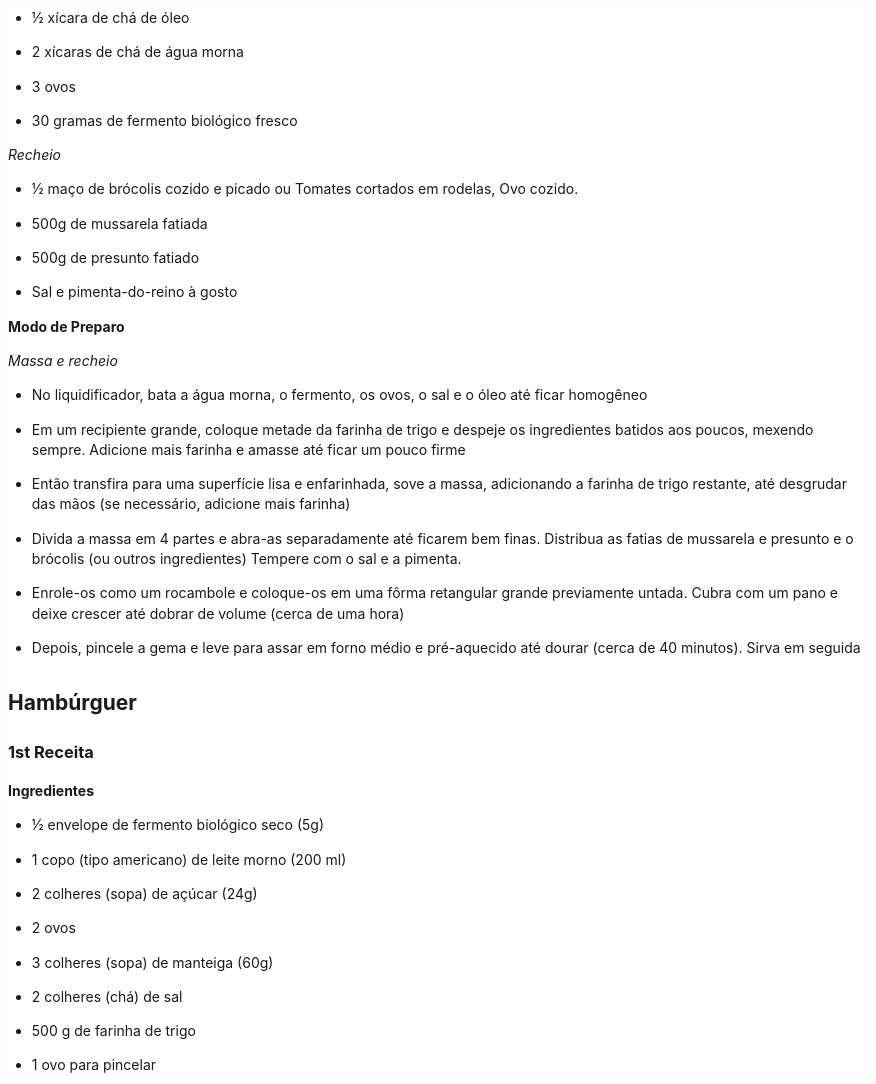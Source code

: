 - ½ xícara de chá de óleo

- 2 xícaras de chá de água morna

- 3 ovos

- 30 gramas de fermento biológico fresco

*Recheio*

- ½ maço de brócolis cozido e picado ou Tomates cortados em rodelas, Ovo cozido.

- 500g de mussarela fatiada

- 500g de presunto fatiado

- Sal e pimenta-do-reino à gosto


**Modo de Preparo**

*Massa e recheio*

- No liquidificador, bata a água morna, o fermento, os ovos, o sal e o óleo até ficar homogêneo

- Em um recipiente grande, coloque metade da farinha de trigo e despeje os ingredientes batidos aos poucos, mexendo sempre. Adicione mais farinha e amasse até ficar um pouco firme

- Então transfira para uma superfície lisa e enfarinhada, sove a massa, adicionando a farinha de trigo restante, até desgrudar das mãos (se necessário, adicione mais farinha)

- Divida a massa em 4 partes e abra-as separadamente até ficarem bem finas. Distribua as fatias de mussarela e presunto e o brócolis (ou outros ingredientes) Tempere com o sal e a pimenta.

- Enrole-os como um rocambole e coloque-os em uma fôrma retangular grande previamente untada. Cubra com um pano e deixe crescer até dobrar de volume (cerca de uma hora)

- Depois, pincele a gema e leve para assar em forno médio e pré-aquecido até dourar (cerca de 40 minutos). Sirva em seguida

## Hambúrguer

### 1st Receita

**Ingredientes**

- ½ envelope de fermento biológico seco (5g)

- 1 copo (tipo americano) de leite morno (200 ml)

- 2 colheres (sopa) de açúcar (24g)

- 2 ovos

- 3 colheres (sopa) de manteiga (60g)

- 2 colheres (chá) de sal

- 500 g de farinha de trigo

- 1 ovo para pincelar
